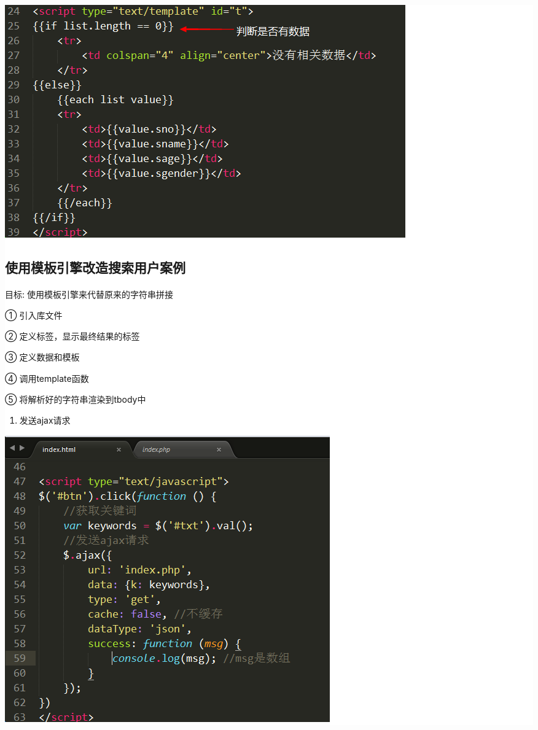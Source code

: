 ![1535073977980](../media/1535073977980.png)


## 使用模板引擎改造搜索用户案例

目标: 使用模板引擎来代替原来的字符串拼接


① 引入库文件

② 定义标签，显示最终结果的标签

③ 定义数据和模板

④ 调用template函数

⑤ 将解析好的字符串渲染到tbody中


1) 发送ajax请求

![1535075681764](../media/1535075681764.png)

